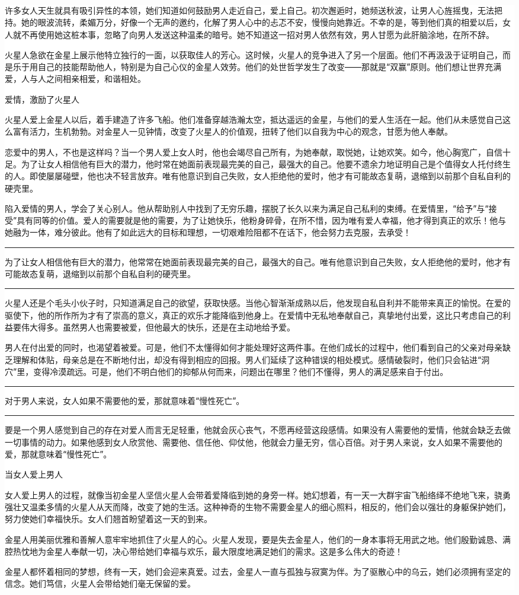 许多女人天生就具有吸引异性的本领，她们知道如何鼓励男人走近自己，爱上自己。初次邂逅时，她频送秋波，让男人心旌摇曳，无法把持。她的眼波流转，柔媚万分，好像一个无声的邀约，化解了男人心中的忐忑不安，慢慢向她靠近。不幸的是，等到他们真的相爱以后，女人就不再使用她这桩本事，忽略了向男人发送这种温柔的暗号。她不知道这一招对男人依然有效，男人甘愿为此肝脑涂地，在所不辞。

火星人急欲在金星上展示他特立独行的一面，以获取佳人的芳心。这时候，火星人的竞争进入了另一个层面。他们不再汲汲于证明自己，而是乐于用自己的技能帮助他人，特别是为自己心仪的金星人效劳。他们的处世哲学发生了改变——那就是“双赢”原则。他们想让世界充满爱，人与人之间相亲相爱，和谐相处。

爱情，激励了火星人

火星人爱上金星人以后，着手建造了许多飞船。他们准备穿越浩瀚太空，抵达遥远的金星，与他们的爱人生活在一起。他们从未感觉自己这么富有活力，生机勃勃。对金星人一见钟情，改变了火星人的价值观，扭转了他们以自我为中心的观念，甘愿为他人奉献。

恋爱中的男人，不也是这样吗？当一个男人爱上女人时，他也会竭尽自己所有，为她奉献，取悦她，让她欢笑。如今，他心胸宽广，自信十足。为了让女人相信他有巨大的潜力，他时常在她面前表现最完美的自己，最强大的自己。他要不遗余力地证明自己是个值得女人托付终生的人。即使屡屡碰壁，他也决不轻言放弃。唯有他意识到自己失败，女人拒绝他的爱时，他才有可能故态复萌，退缩到以前那个自私自利的硬壳里。

陷入爱情的男人，学会了关心别人。他从帮助别人中找到了无穷乐趣，摆脱了长久以来为满足自己私利的束缚。在爱情里，“给予”与“接受”具有同等的价值。爱人的需要就是他的需要，为了让她快乐，他粉身碎骨，在所不惜，因为唯有爱人幸福，他才得到真正的欢乐！他与她融为一体，难分彼此。他有了如此远大的目标和理想，一切艰难险阻都不在话下，他会努力去克服，去承受！



* * *



为了让女人相信他有巨大的潜力，他常常在她面前表现最完美的自己，最强大的自己。唯有他意识到自己失败，女人拒绝他的爱时，他才有可能故态复萌，退缩到以前那个自私自利的硬壳里。





* * *



火星人还是个毛头小伙子时，只知道满足自己的欲望，获取快感。当他心智渐渐成熟以后，他发现自私自利并不能带来真正的愉悦。在爱的驱使下，他的所作所为才有了崇高的意义，真正的欢乐才能降临到他身上。在爱情中无私地奉献自己，真挚地付出爱，这比只考虑自己的利益要伟大得多。虽然男人也需要被爱，但他最大的快乐，还是在主动地给予爱。

男人在付出爱的同时，也渴望着被爱。可是，他们不太懂得如何才能处理好这两件事。在他们成长的过程中，他们看到自己的父亲对母亲缺乏理解和体贴，母亲总是在不断地付出，却没有得到相应的回报。男人们延续了这种错误的相处模式。感情破裂时，他们只会钻进“洞穴”里，变得冷漠疏远。可是，他们不明白他们的抑郁从何而来，问题出在哪里？他们不懂得，男人的满足感来自于付出。



* * *



对于男人来说，女人如果不需要他的爱，那就意味着“慢性死亡”。





* * *



要是一个男人感觉到自己的存在对爱人而言无足轻重，他就会灰心丧气，不愿再经营这段感情。如果没有人需要他的爱情，他就会缺乏去做一切事情的动力。如果他感到女人欣赏他、需要他、信任他、仰仗他，他就会力量无穷，信心百倍。对于男人来说，女人如果不需要他的爱，那就意味着“慢性死亡”。



当女人爱上男人

女人爱上男人的过程，就像当初金星人坚信火星人会带着爱降临到她的身旁一样。她幻想着，有一天一大群宇宙飞船络绎不绝地飞来，骁勇强壮又温柔多情的火星人从天而降，改变了她的生活。这种神奇的生物不需要金星人的细心照料，相反的，他们会以强壮的身躯保护她们，努力使她们幸福快乐。女人们翘首盼望着这一天的到来。

金星人用美丽优雅和善解人意牢牢地抓住了火星人的心。火星人发现，要是失去金星人，他们的一身本事将无用武之地。他们殷勤诚恳、满腔热忱地为金星人奉献一切，决心带给她们幸福与欢乐，最大限度地满足她们的需求。这是多么伟大的奇迹！

金星人都怀着相同的梦想，终有一天，她们会迎来真爱。过去，金星人一直与孤独与寂寞为伴。为了驱散心中的乌云，她们必须拥有坚定的信念。她们笃信，火星人会带给她们毫无保留的爱。
